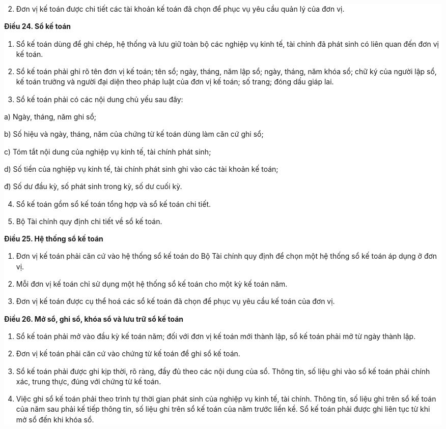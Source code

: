 2. Đơn vị kế toán được chi tiết các tài khoản kế toán đã chọn để phục vụ yêu cầu quản lý của đơn vị.


**Điều 24. Sổ kế toán**


1. Sổ kế toán dùng để ghi chép, hệ thống và lưu giữ toàn bộ các nghiệp vụ kinh tế, tài chính đã phát sinh có liên quan đến đơn vị kế toán.


2. Sổ kế toán phải ghi rõ tên đơn vị kế toán; tên sổ; ngày, tháng, năm lập sổ; ngày, tháng, năm khóa sổ; chữ ký của người lập sổ, kế toán trưởng và người đại diện theo pháp luật của đơn vị kế toán; số trang; đóng dấu giáp lai.


3. Sổ kế toán phải có các nội dung chủ yếu sau đây:


a) Ngày, tháng, năm ghi sổ;


b) Số hiệu và ngày, tháng, năm của chứng từ kế toán dùng làm căn cứ ghi sổ;


c) Tóm tắt nội dung của nghiệp vụ kinh tế, tài chính phát sinh;


d) Số tiền của nghiệp vụ kinh tế, tài chính phát sinh ghi vào các tài khoản kế toán;


đ) Số dư đầu kỳ, số phát sinh trong kỳ, số dư cuối kỳ.


4. Sổ kế toán gồm sổ kế toán tổng hợp và sổ kế toán chi tiết.


5. Bộ Tài chính quy định chi tiết về sổ kế toán.


**Điều 25. Hệ thống sổ kế toán**


1. Đơn vị kế toán phải căn cứ vào hệ thống sổ kế toán do Bộ Tài chính quy định để chọn một hệ thống sổ kế toán áp dụng ở đơn vị.


2. Mỗi đơn vị kế toán chỉ sử dụng một hệ thống sổ kế toán cho một kỳ kế toán năm.


3. Đơn vị kế toán được cụ thể hoá các sổ kế toán đã chọn để phục vụ yêu cầu kế toán của đơn vị.


**Điều 26. Mở sổ, ghi sổ, khóa sổ và lưu trữ sổ kế toán**


1. Sổ kế toán phải mở vào đầu kỳ kế toán năm; đối với đơn vị kế toán mới thành lập, sổ kế toán phải mở từ ngày thành lập.


2. Đơn vị kế toán phải căn cứ vào chứng từ kế toán để ghi sổ kế toán.


3. Sổ kế toán phải được ghi kịp thời, rõ ràng, đầy đủ theo các nội dung của sổ. Thông tin, số liệu ghi vào sổ kế toán phải chính xác, trung thực, đúng với chứng từ kế toán.


4. Việc ghi sổ kế toán phải theo trình tự thời gian phát sinh của nghiệp vụ kinh tế, tài chính. Thông tin, số liệu ghi trên sổ kế toán của năm sau phải kế tiếp thông tin, số liệu ghi trên sổ kế toán của năm trước liền kề. Sổ kế toán phải được ghi liên tục từ khi mở sổ đến khi khóa sổ.
